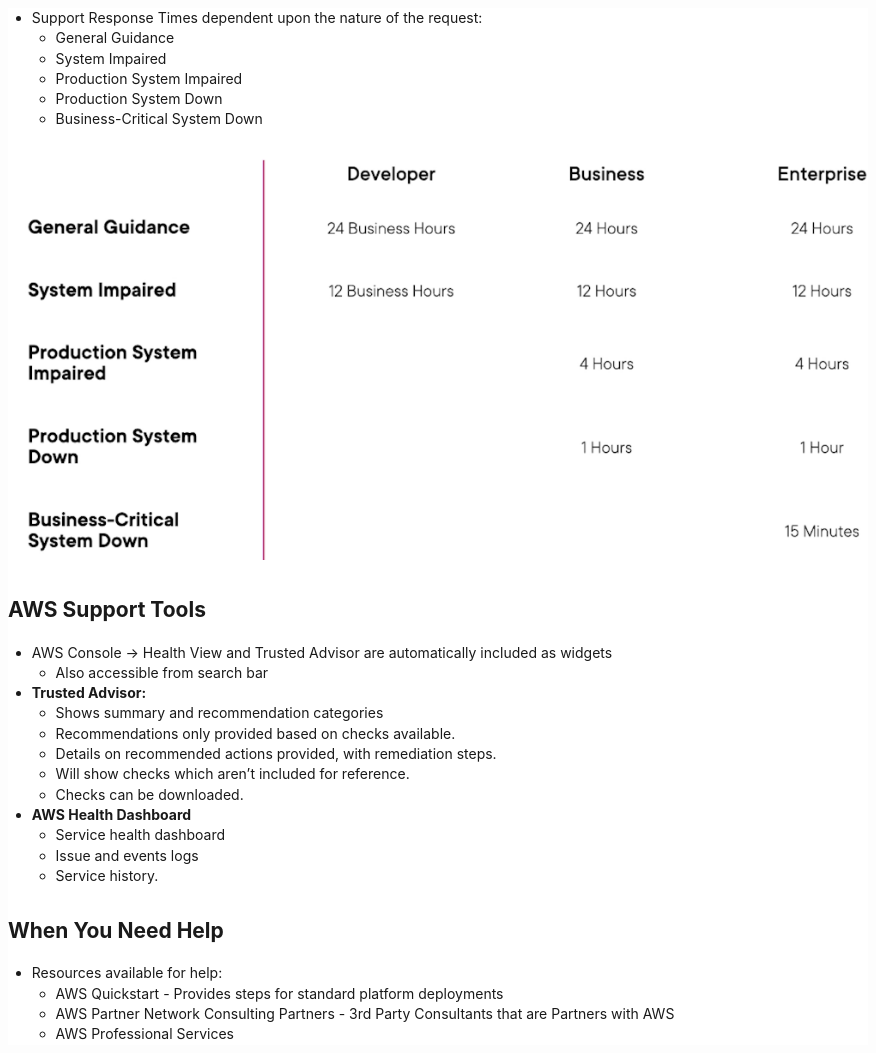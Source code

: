 - Support Response Times dependent upon the nature of the request:
  - General Guidance
  - System Impaired
  - Production System Impaired
  - Production System Down
  - Business-Critical System Down

![Support Plan Comparison](Fundamental%20Cloud%20Concepts/Support_Plans.png)

## AWS Support Tools

- AWS Console → Health View and Trusted Advisor are automatically included as widgets
  - Also accessible from search bar
- **Trusted Advisor:**
  - Shows summary and recommendation categories
  - Recommendations only provided based on checks available.
  - Details on recommended actions provided, with remediation steps.
  - Will show checks which aren’t included for reference.
  - Checks can be downloaded.
- **AWS Health Dashboard**
  - Service health dashboard
  - Issue and events logs
  - Service history.

## When You Need Help

- Resources available for help:
  - AWS Quickstart - Provides steps for standard platform deployments
  - AWS Partner Network Consulting Partners - 3rd Party Consultants that are Partners with AWS
  - AWS Professional Services
